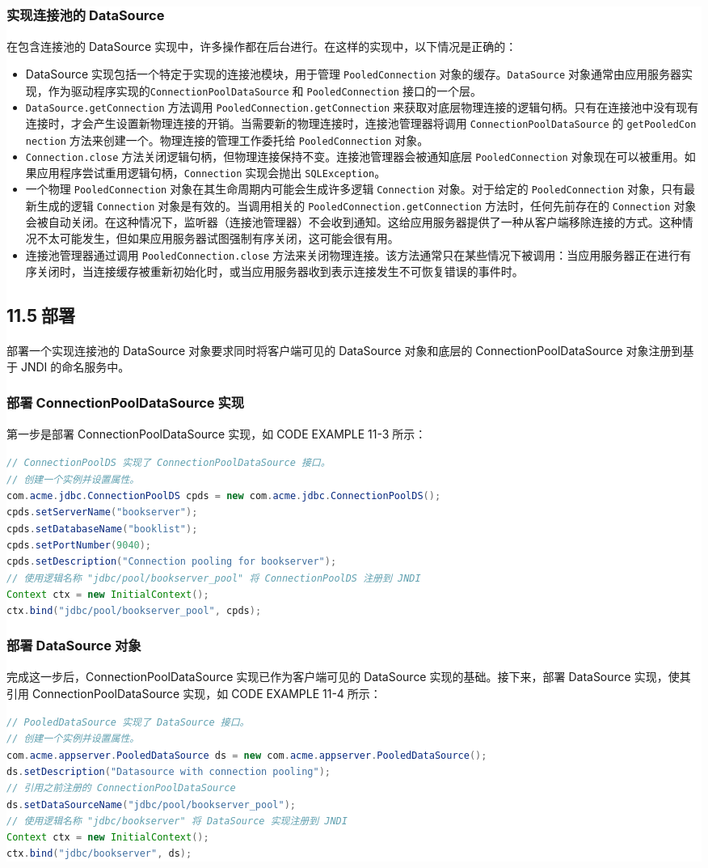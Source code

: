 ### 实现连接池的 DataSource

在包含连接池的 DataSource 实现中，许多操作都在后台进行。在这样的实现中，以下情况是正确的：

- DataSource 实现包括一个特定于实现的连接池模块，用于管理 `PooledConnection` 对象的缓存。`DataSource` 对象通常由应用服务器实现，作为驱动程序实现的`ConnectionPoolDataSource` 和 `PooledConnection` 接口的一个层。
- `DataSource.getConnection` 方法调用 `PooledConnection.getConnection` 来获取对底层物理连接的逻辑句柄。只有在连接池中没有现有连接时，才会产生设置新物理连接的开销。当需要新的物理连接时，连接池管理器将调用 `ConnectionPoolDataSource` 的 `getPooledConnection` 方法来创建一个。物理连接的管理工作委托给 `PooledConnection` 对象。
- `Connection.close` 方法关闭逻辑句柄，但物理连接保持不变。连接池管理器会被通知底层 `PooledConnection` 对象现在可以被重用。如果应用程序尝试重用逻辑句柄，`Connection` 实现会抛出 `SQLException`。
- 一个物理 `PooledConnection` 对象在其生命周期内可能会生成许多逻辑 `Connection` 对象。对于给定的 `PooledConnection` 对象，只有最新生成的逻辑 `Connection` 对象是有效的。当调用相关的 `PooledConnection.getConnection` 方法时，任何先前存在的 `Connection` 对象会被自动关闭。在这种情况下，监听器（连接池管理器）不会收到通知。这给应用服务器提供了一种从客户端移除连接的方式。这种情况不太可能发生，但如果应用服务器试图强制有序关闭，这可能会很有用。
- 连接池管理器通过调用 `PooledConnection.close` 方法来关闭物理连接。该方法通常只在某些情况下被调用：当应用服务器正在进行有序关闭时，当连接缓存被重新初始化时，或当应用服务器收到表示连接发生不可恢复错误的事件时。


## 11.5 部署

部署一个实现连接池的 DataSource 对象要求同时将客户端可见的 DataSource 对象和底层的 ConnectionPoolDataSource 对象注册到基于 JNDI 的命名服务中。

### 部署 ConnectionPoolDataSource 实现

第一步是部署 ConnectionPoolDataSource 实现，如 CODE EXAMPLE 11-3 所示：

```java
// ConnectionPoolDS 实现了 ConnectionPoolDataSource 接口。
// 创建一个实例并设置属性。
com.acme.jdbc.ConnectionPoolDS cpds = new com.acme.jdbc.ConnectionPoolDS();
cpds.setServerName("bookserver");
cpds.setDatabaseName("booklist");
cpds.setPortNumber(9040);
cpds.setDescription("Connection pooling for bookserver");
// 使用逻辑名称 "jdbc/pool/bookserver_pool" 将 ConnectionPoolDS 注册到 JNDI
Context ctx = new InitialContext();
ctx.bind("jdbc/pool/bookserver_pool", cpds);
```

### 部署 DataSource 对象

完成这一步后，ConnectionPoolDataSource 实现已作为客户端可见的 DataSource 实现的基础。接下来，部署 DataSource 实现，使其引用 ConnectionPoolDataSource 实现，如 CODE EXAMPLE 11-4 所示：

```java
// PooledDataSource 实现了 DataSource 接口。
// 创建一个实例并设置属性。
com.acme.appserver.PooledDataSource ds = new com.acme.appserver.PooledDataSource();
ds.setDescription("Datasource with connection pooling");
// 引用之前注册的 ConnectionPoolDataSource
ds.setDataSourceName("jdbc/pool/bookserver_pool");
// 使用逻辑名称 "jdbc/bookserver" 将 DataSource 实现注册到 JNDI
Context ctx = new InitialContext();
ctx.bind("jdbc/bookserver", ds);
```
